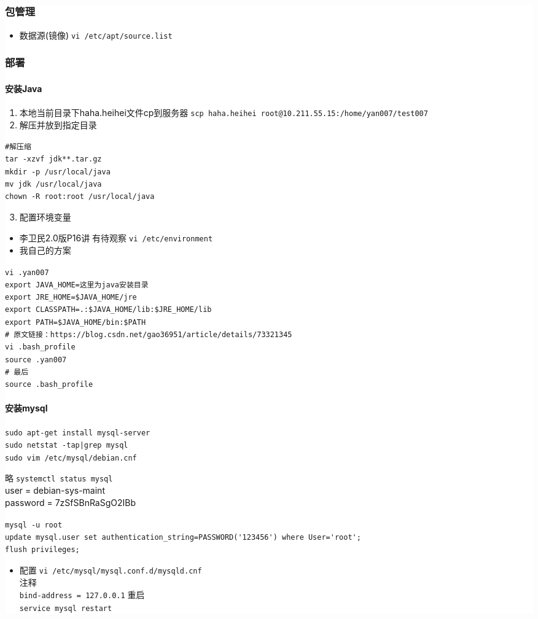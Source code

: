 ### 包管理
- 数据源(镜像)
`vi /etc/apt/source.list`

### 部署
#### 安装Java
1. 本地当前目录下haha.heihei文件cp到服务器
`scp haha.heihei root@10.211.55.15:/home/yan007/test007`
2. 解压并放到指定目录
```shell
#解压缩
tar -xzvf jdk**.tar.gz
mkdir -p /usr/local/java
mv jdk /usr/local/java
chown -R root:root /usr/local/java
```
3. 配置环境变量
- 李卫民2.0版P16讲 有待观察 
`vi /etc/environment`
- 我自己的方案  
```
vi .yan007
export JAVA_HOME=这里为java安装目录  
export JRE_HOME=$JAVA_HOME/jre  
export CLASSPATH=.:$JAVA_HOME/lib:$JRE_HOME/lib  
export PATH=$JAVA_HOME/bin:$PATH 
# 原文链接：https://blog.csdn.net/gao36951/article/details/73321345
vi .bash_profile
source .yan007
# 最后
source .bash_profile
```
#### 安装mysql
```
sudo apt-get install mysql-server
sudo netstat -tap|grep mysql
sudo vim /etc/mysql/debian.cnf
```
略 `systemctl status mysql`     
user     = debian-sys-maint      
password = 7zSfSBnRaSgO2IBb
```
mysql -u root   
update mysql.user set authentication_string=PASSWORD('123456') where User='root';        
flush privileges;   
```
- 配置
`vi /etc/mysql/mysql.conf.d/mysqld.cnf`     
注释    
`bind-address = 127.0.0.1`
重启    
`service mysql restart` 
